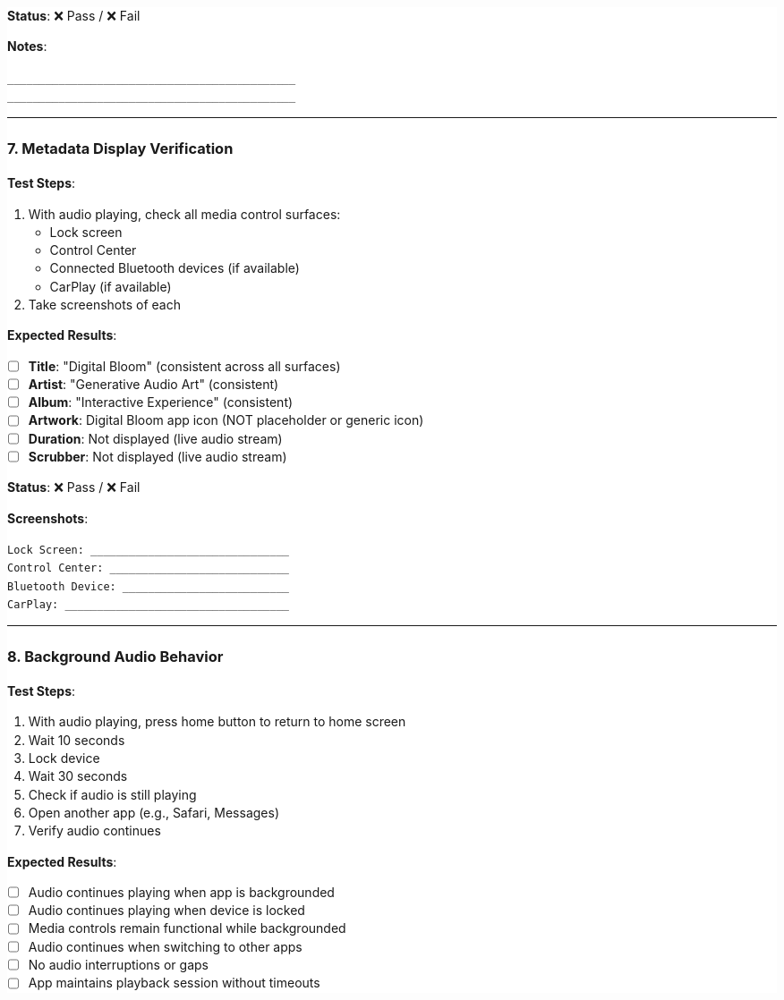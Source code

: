 **Status**: ❌ Pass / ❌ Fail

**Notes**:
```
_____________________________________________
_____________________________________________
```

---

### 7. Metadata Display Verification

**Test Steps**:
1. With audio playing, check all media control surfaces:
   - Lock screen
   - Control Center
   - Connected Bluetooth devices (if available)
   - CarPlay (if available)
2. Take screenshots of each

**Expected Results**:
- [ ] **Title**: "Digital Bloom" (consistent across all surfaces)
- [ ] **Artist**: "Generative Audio Art" (consistent)
- [ ] **Album**: "Interactive Experience" (consistent)
- [ ] **Artwork**: Digital Bloom app icon (NOT placeholder or generic icon)
- [ ] **Duration**: Not displayed (live audio stream)
- [ ] **Scrubber**: Not displayed (live audio stream)

**Status**: ❌ Pass / ❌ Fail

**Screenshots**:
```
Lock Screen: _______________________________
Control Center: ____________________________
Bluetooth Device: __________________________
CarPlay: ___________________________________
```

---

### 8. Background Audio Behavior

**Test Steps**:
1. With audio playing, press home button to return to home screen
2. Wait 10 seconds
3. Lock device
4. Wait 30 seconds
5. Check if audio is still playing
6. Open another app (e.g., Safari, Messages)
7. Verify audio continues

**Expected Results**:
- [ ] Audio continues playing when app is backgrounded
- [ ] Audio continues playing when device is locked
- [ ] Media controls remain functional while backgrounded
- [ ] Audio continues when switching to other apps
- [ ] No audio interruptions or gaps
- [ ] App maintains playback session without timeouts
